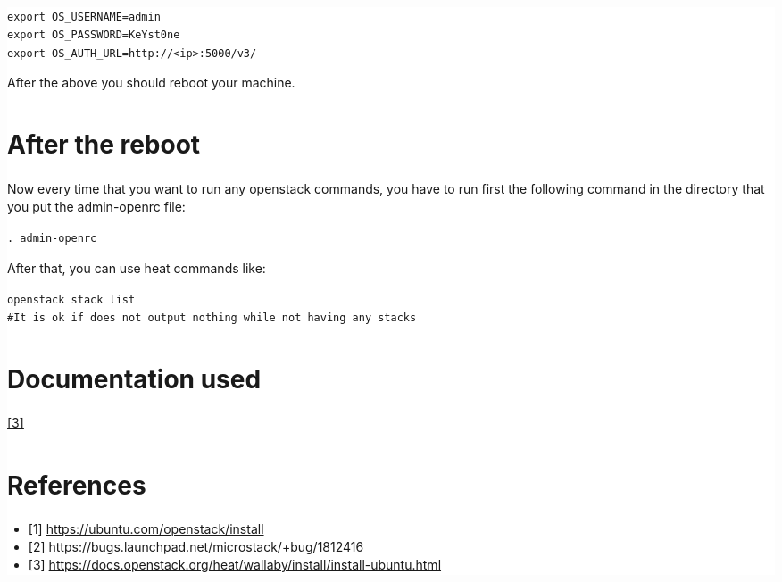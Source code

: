 ```
export OS_USERNAME=admin
export OS_PASSWORD=KeYst0ne
export OS_AUTH_URL=http://<ip>:5000/v3/
```
After the above you should reboot your machine.

# After the reboot
Now every time that you want to run any openstack commands, you have to run first the following command in the directory that you put the admin-openrc file:
```
. admin-openrc
```
After that, you can use heat commands like:
```
openstack stack list
#It is ok if does not output nothing while not having any stacks
```

# Documentation used
[[3]](https://github.com/DIASTEMA-UPRC/openstack-heat-installation/blob/main/openstack-heat/heat-installation/install-heat-microstack.md#references)

# References

- [1] https://ubuntu.com/openstack/install
- [2] https://bugs.launchpad.net/microstack/+bug/1812416
- [3] https://docs.openstack.org/heat/wallaby/install/install-ubuntu.html
